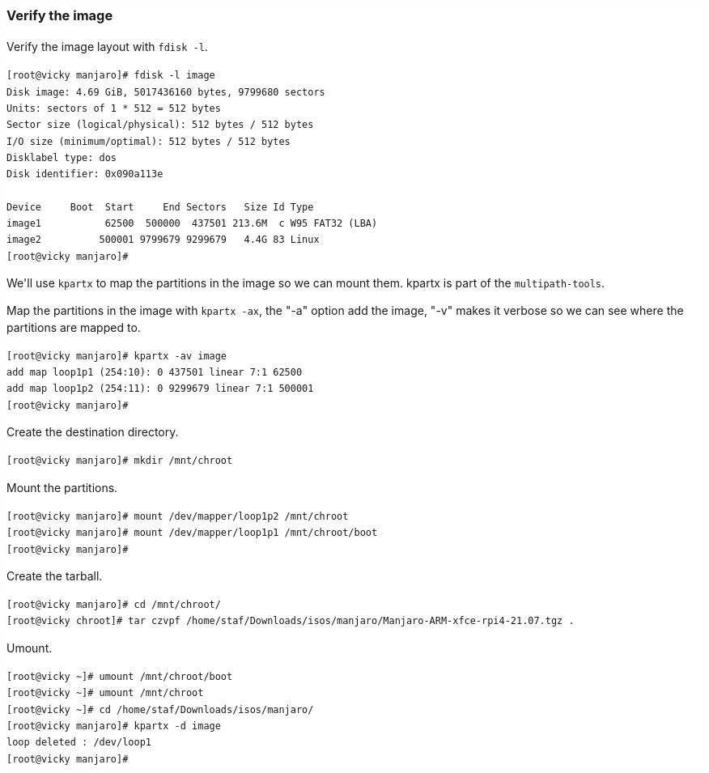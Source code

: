 ### Verify the image

Verify the image layout with ```fdisk -l```. 

```
[root@vicky manjaro]# fdisk -l image
Disk image: 4.69 GiB, 5017436160 bytes, 9799680 sectors
Units: sectors of 1 * 512 = 512 bytes
Sector size (logical/physical): 512 bytes / 512 bytes
I/O size (minimum/optimal): 512 bytes / 512 bytes
Disklabel type: dos
Disk identifier: 0x090a113e

Device     Boot  Start     End Sectors   Size Id Type
image1           62500  500000  437501 213.6M  c W95 FAT32 (LBA)
image2          500001 9799679 9299679   4.4G 83 Linux
[root@vicky manjaro]# 
```

We'll use ```kpartx``` to map the partitions in the image so we can mount them.
kpartx is part of the ```multipath-tools```.

Map the partitions in the image with ```kpartx -ax```, the "-a" option add the image, "-v" makes it verbose so we can see where the partitions are mapped to. 

```
[root@vicky manjaro]# kpartx -av image
add map loop1p1 (254:10): 0 437501 linear 7:1 62500
add map loop1p2 (254:11): 0 9299679 linear 7:1 500001
[root@vicky manjaro]#
```

Create the destination directory.

```
[root@vicky manjaro]# mkdir /mnt/chroot
```

Mount the partitions.

```
[root@vicky manjaro]# mount /dev/mapper/loop1p2 /mnt/chroot
[root@vicky manjaro]# mount /dev/mapper/loop1p1 /mnt/chroot/boot
[root@vicky manjaro]#
```

Create the tarball.

```
[root@vicky manjaro]# cd /mnt/chroot/
[root@vicky chroot]# tar czvpf /home/staf/Downloads/isos/manjaro/Manjaro-ARM-xfce-rpi4-21.07.tgz .
```

Umount.

```
[root@vicky ~]# umount /mnt/chroot/boot 
[root@vicky ~]# umount /mnt/chroot
[root@vicky ~]# cd /home/staf/Downloads/isos/manjaro/
[root@vicky manjaro]# kpartx -d image
loop deleted : /dev/loop1
[root@vicky manjaro]# 
```
